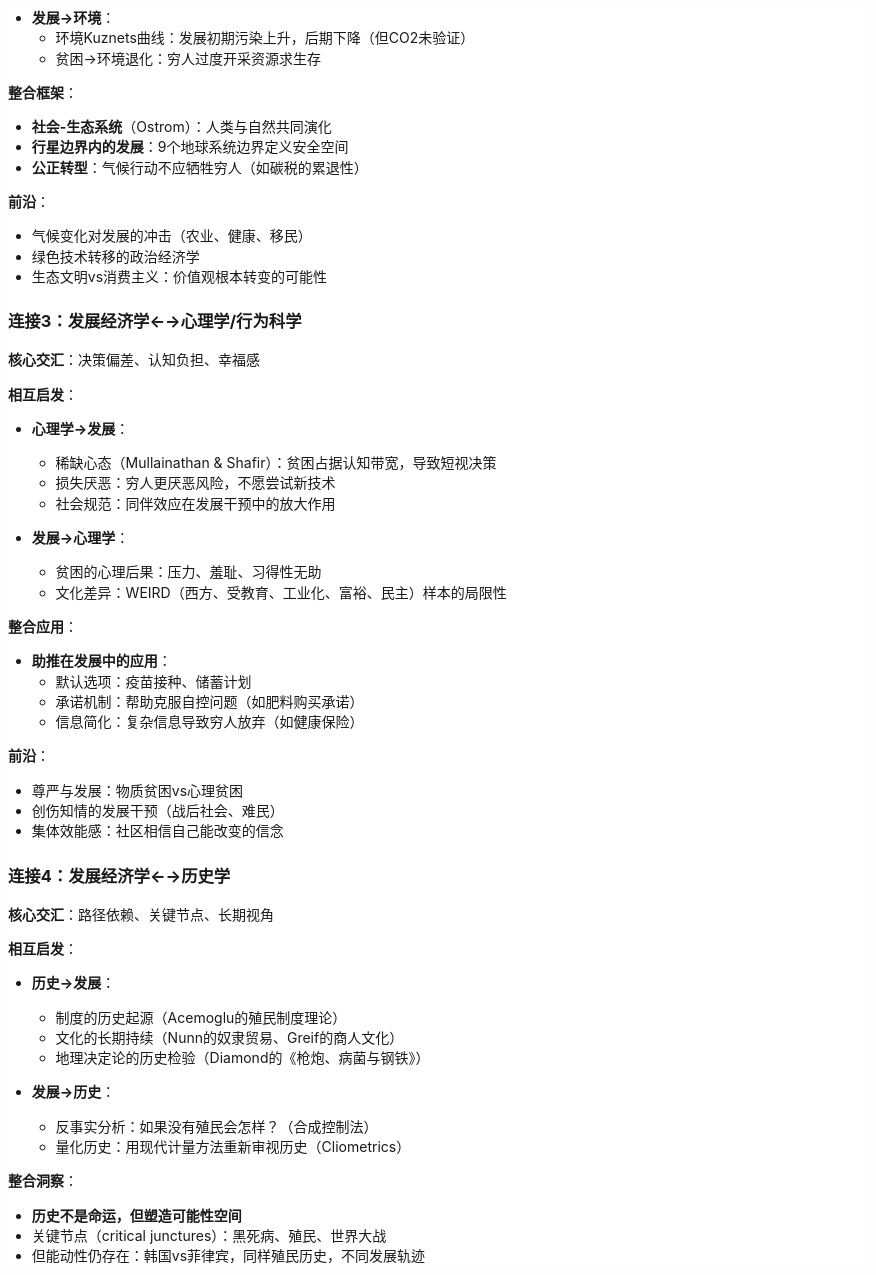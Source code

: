 - **发展→环境**：
  - 环境Kuznets曲线：发展初期污染上升，后期下降（但CO2未验证）
  - 贫困→环境退化：穷人过度开采资源求生存

**整合框架**：
- **社会-生态系统**（Ostrom）：人类与自然共同演化
- **行星边界内的发展**：9个地球系统边界定义安全空间
- **公正转型**：气候行动不应牺牲穷人（如碳税的累退性）

**前沿**：
- 气候变化对发展的冲击（农业、健康、移民）
- 绿色技术转移的政治经济学
- 生态文明vs消费主义：价值观根本转变的可能性

### 连接3：发展经济学←→心理学/行为科学

**核心交汇**：决策偏差、认知负担、幸福感

**相互启发**：
- **心理学→发展**：
  - 稀缺心态（Mullainathan & Shafir）：贫困占据认知带宽，导致短视决策
  - 损失厌恶：穷人更厌恶风险，不愿尝试新技术
  - 社会规范：同伴效应在发展干预中的放大作用
  
- **发展→心理学**：
  - 贫困的心理后果：压力、羞耻、习得性无助
  - 文化差异：WEIRD（西方、受教育、工业化、富裕、民主）样本的局限性

**整合应用**：
- **助推在发展中的应用**：
  - 默认选项：疫苗接种、储蓄计划
  - 承诺机制：帮助克服自控问题（如肥料购买承诺）
  - 信息简化：复杂信息导致穷人放弃（如健康保险）
  
**前沿**：
- 尊严与发展：物质贫困vs心理贫困
- 创伤知情的发展干预（战后社会、难民）
- 集体效能感：社区相信自己能改变的信念

### 连接4：发展经济学←→历史学

**核心交汇**：路径依赖、关键节点、长期视角

**相互启发**：
- **历史→发展**：
  - 制度的历史起源（Acemoglu的殖民制度理论）
  - 文化的长期持续（Nunn的奴隶贸易、Greif的商人文化）
  - 地理决定论的历史检验（Diamond的《枪炮、病菌与钢铁》）
  
- **发展→历史**：
  - 反事实分析：如果没有殖民会怎样？（合成控制法）
  - 量化历史：用现代计量方法重新审视历史（Cliometrics）

**整合洞察**：
- **历史不是命运，但塑造可能性空间**
- 关键节点（critical junctures）：黑死病、殖民、世界大战
- 但能动性仍存在：韩国vs菲律宾，同样殖民历史，不同发展轨迹
